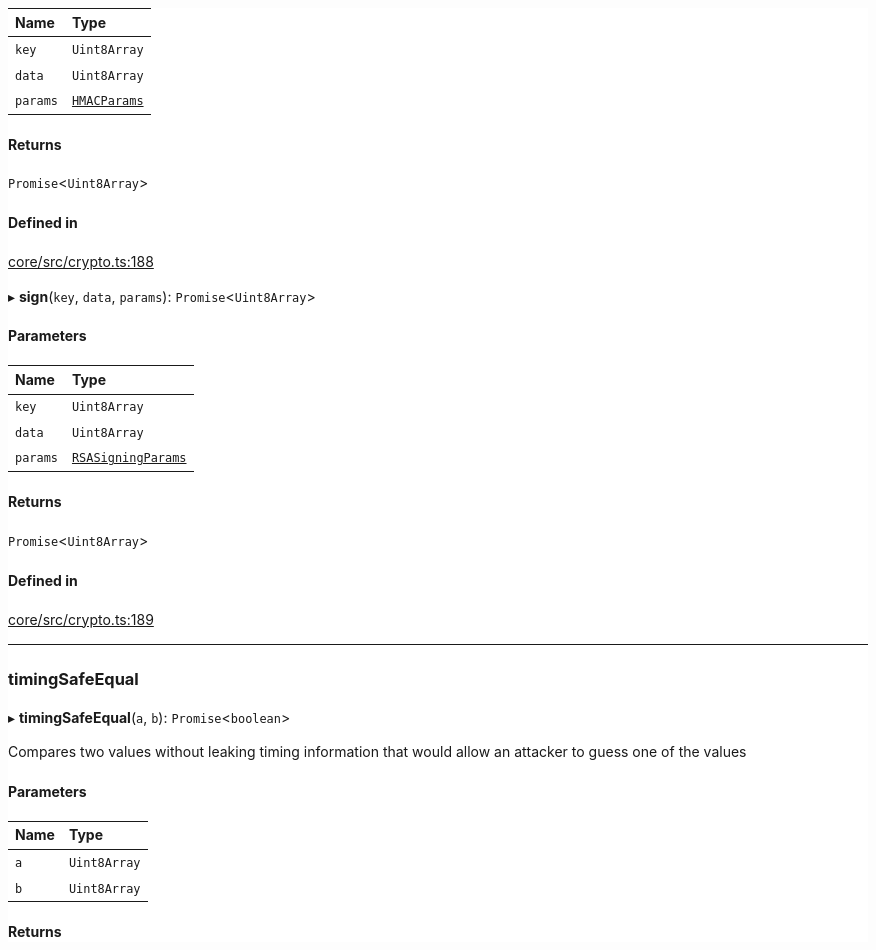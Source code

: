 | Name     | Type                                            |
| :------- | :---------------------------------------------- |
| `key`    | `Uint8Array`                                    |
| `data`   | `Uint8Array`                                    |
| `params` | [`HMACParams`](../../classes/crypto.HMACParams) |

#### Returns

`Promise`<`Uint8Array`\>

#### Defined in

[core/src/crypto.ts:188](https://github.com/padloc/padloc/blob/b00eb4fd/packages/core/src/crypto.ts#L188)

▸ **sign**(`key`, `data`, `params`): `Promise`<`Uint8Array`\>

#### Parameters

| Name     | Type                                                        |
| :------- | :---------------------------------------------------------- |
| `key`    | `Uint8Array`                                                |
| `data`   | `Uint8Array`                                                |
| `params` | [`RSASigningParams`](../../classes/crypto.RSASigningParams) |

#### Returns

`Promise`<`Uint8Array`\>

#### Defined in

[core/src/crypto.ts:189](https://github.com/padloc/padloc/blob/b00eb4fd/packages/core/src/crypto.ts#L189)

---

### timingSafeEqual

▸ **timingSafeEqual**(`a`, `b`): `Promise`<`boolean`\>

Compares two values without leaking timing information that would allow an
attacker to guess one of the values

#### Parameters

| Name | Type         |
| :--- | :----------- |
| `a`  | `Uint8Array` |
| `b`  | `Uint8Array` |

#### Returns

